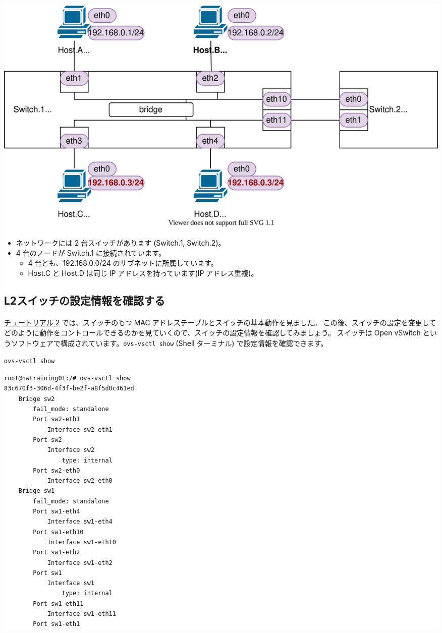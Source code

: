 ![Topology A/B](topology.drawio.svg)

- ネットワークには 2 台スイッチがあります (Switch.1, Switch.2)。
- 4 台のノードが Switch.1 に接続されています。
  - 4 台とも、192.168.0.0/24 のサブネットに所属しています。
  - Host.C と Host.D は同じ IP アドレスを持っています(IP アドレス重複)。

## L2スイッチの設定情報を確認する

[チュートリアル 2](../tutorial2/scenario.md) では、スイッチのもつ MAC アドレステーブルとスイッチの基本動作を見ました。
この後、スイッチの設定を変更してどのように動作をコントロールできるのかを見ていくので、スイッチの設定情報を確認してみましょう。
スイッチは Open vSwitch というソフトウェアで構成されています。`ovs-vsctl show` (Shell ターミナル) で設定情報を確認できます。

```sh
ovs-vsctl show
```
```text
root@nwtraining01:/# ovs-vsctl show
83c670f3-306d-4f3f-be2f-a8f5d0c461ed
    Bridge sw2
        fail_mode: standalone
        Port sw2-eth1
            Interface sw2-eth1
        Port sw2
            Interface sw2
                type: internal
        Port sw2-eth0
            Interface sw2-eth0
    Bridge sw1
        fail_mode: standalone
        Port sw1-eth4
            Interface sw1-eth4
        Port sw1-eth10
            Interface sw1-eth10
        Port sw1-eth2
            Interface sw1-eth2
        Port sw1
            Interface sw1
                type: internal
        Port sw1-eth11
            Interface sw1-eth11
        Port sw1-eth1
```